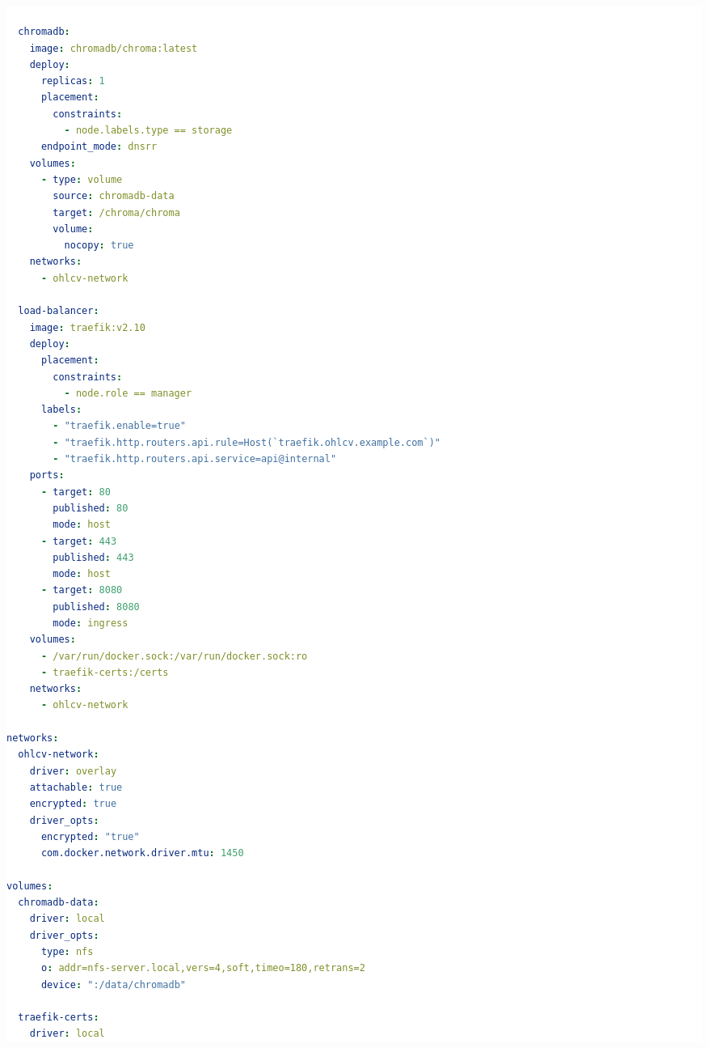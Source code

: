 ```yaml

  chromadb:
    image: chromadb/chroma:latest
    deploy:
      replicas: 1
      placement:
        constraints:
          - node.labels.type == storage
      endpoint_mode: dnsrr
    volumes:
      - type: volume
        source: chromadb-data
        target: /chroma/chroma
        volume:
          nocopy: true
    networks:
      - ohlcv-network

  load-balancer:
    image: traefik:v2.10
    deploy:
      placement:
        constraints:
          - node.role == manager
      labels:
        - "traefik.enable=true"
        - "traefik.http.routers.api.rule=Host(`traefik.ohlcv.example.com`)"
        - "traefik.http.routers.api.service=api@internal"
    ports:
      - target: 80
        published: 80
        mode: host
      - target: 443
        published: 443
        mode: host
      - target: 8080
        published: 8080
        mode: ingress
    volumes:
      - /var/run/docker.sock:/var/run/docker.sock:ro
      - traefik-certs:/certs
    networks:
      - ohlcv-network

networks:
  ohlcv-network:
    driver: overlay
    attachable: true
    encrypted: true
    driver_opts:
      encrypted: "true"
      com.docker.network.driver.mtu: 1450

volumes:
  chromadb-data:
    driver: local
    driver_opts:
      type: nfs
      o: addr=nfs-server.local,vers=4,soft,timeo=180,retrans=2
      device: ":/data/chromadb"
  
  traefik-certs:
    driver: local
```